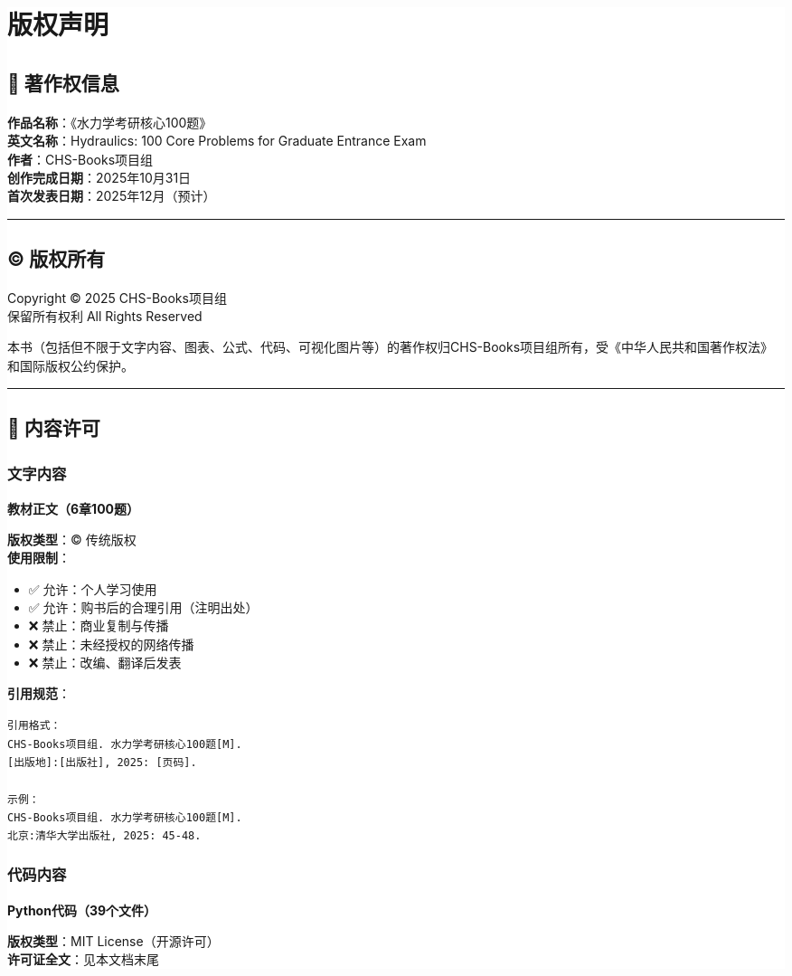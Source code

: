 # 版权声明

## 📜 著作权信息

**作品名称**：《水力学考研核心100题》  
**英文名称**：Hydraulics: 100 Core Problems for Graduate Entrance Exam  
**作者**：CHS-Books项目组  
**创作完成日期**：2025年10月31日  
**首次发表日期**：2025年12月（预计）

---

## ©️ 版权所有

Copyright © 2025 CHS-Books项目组  
保留所有权利 All Rights Reserved

本书（包括但不限于文字内容、图表、公式、代码、可视化图片等）的著作权归CHS-Books项目组所有，受《中华人民共和国著作权法》和国际版权公约保护。

---

## 📖 内容许可

### 文字内容
**教材正文（6章100题）**

**版权类型**：© 传统版权  
**使用限制**：
- ✅ 允许：个人学习使用
- ✅ 允许：购书后的合理引用（注明出处）
- ❌ 禁止：商业复制与传播
- ❌ 禁止：未经授权的网络传播
- ❌ 禁止：改编、翻译后发表

**引用规范**：
```
引用格式：
CHS-Books项目组. 水力学考研核心100题[M]. 
[出版地]:[出版社], 2025: [页码].

示例：
CHS-Books项目组. 水力学考研核心100题[M]. 
北京:清华大学出版社, 2025: 45-48.
```

### 代码内容
**Python代码（39个文件）**

**版权类型**：MIT License（开源许可）  
**许可证全文**：见本文档末尾

